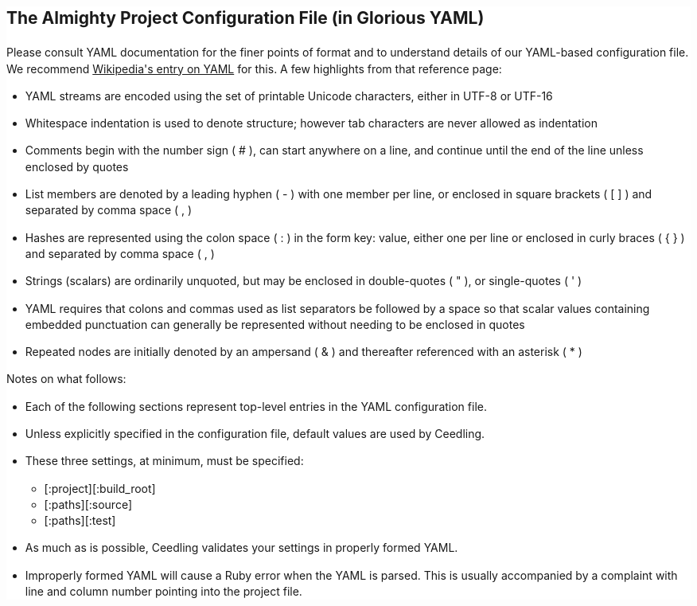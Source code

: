 The Almighty Project Configuration File (in Glorious YAML) 
----------------------------------------------------------

Please consult YAML documentation for the finer points of format 
and to understand details of our YAML-based configuration file. 
We recommend [Wikipedia's entry on YAML](http://en.wikipedia.org/wiki/Yaml) 
for this. A few highlights from that reference page: 

* YAML streams are encoded using the set of printable Unicode 
  characters, either in UTF-8 or UTF-16 

* Whitespace indentation is used to denote structure; however 
  tab characters are never allowed as indentation 

* Comments begin with the number sign ( # ), can start anywhere 
  on a line, and continue until the end of the line unless enclosed 
  by quotes 

* List members are denoted by a leading hyphen ( - ) with one member 
  per line, or enclosed in square brackets ( [ ] ) and separated 
  by comma space ( , ) 

* Hashes are represented using the colon space ( : ) in the form 
  key: value, either one per line or enclosed in curly braces 
  ( { } ) and separated by comma space ( , ) 

* Strings (scalars) are ordinarily unquoted, but may be enclosed 
  in double-quotes ( " ), or single-quotes ( ' ) 

* YAML requires that colons and commas used as list separators 
  be followed by a space so that scalar values containing embedded 
  punctuation can generally be represented without needing 
  to be enclosed in quotes 

* Repeated nodes are initially denoted by an ampersand ( & ) and 
  thereafter referenced with an asterisk ( * ) 



Notes on what follows: 

* Each of the following sections represent top-level entries 
  in the YAML configuration file. 

* Unless explicitly specified in the configuration file, default 
  values are used by Ceedling. 

* These three settings, at minimum, must be specified: 
  * [:project][:build_root] 
  * [:paths][:source]
  * [:paths][:test]

* As much as is possible, Ceedling validates your settings in 
  properly formed YAML. 

* Improperly formed YAML will cause a Ruby error when the YAML 
  is parsed. This is usually accompanied by a complaint with 
  line and column number pointing into the project file. 


[tdd]: http://en.wikipedia.org/wiki/Test-driven_development
[Ruby]: http://www.ruby-lang.org/en/
[Rake]: http://rubyrake.org/
[Make]: http://en.wikipedia.org/wiki/Make_(software)
[YAML]: http://en.wikipedia.org/wiki/Yaml
[serialize]: http://en.wikipedia.org/wiki/Serialization
[Unity]: http://unity.sourceforge.net/
[test]: http://en.wikipedia.org/wiki/Unit_testing
[CMock]: http://cmock.sourceforge.net/
[mock]: http://en.wikipedia.org/wiki/Mock_object
[ut]: http://martinfowler.com/articles/mocksArentStubs.html
[CException]: http://cexception.sourceforge.net/
[exn]: http://en.wikipedia.org/wiki/Exception_handling
[setjmp]: http://en.wikipedia.org/wiki/Setjmp.h
[guide]: http://rubyrake.org/
  [ide]: http://throwtheswitch.org/white-papers/using-with-ides.html
  [bullseye]: http://www.bullseye.com
  [gcov]: http://gcc.gnu.org/onlinedocs/gcc/Gcov.html